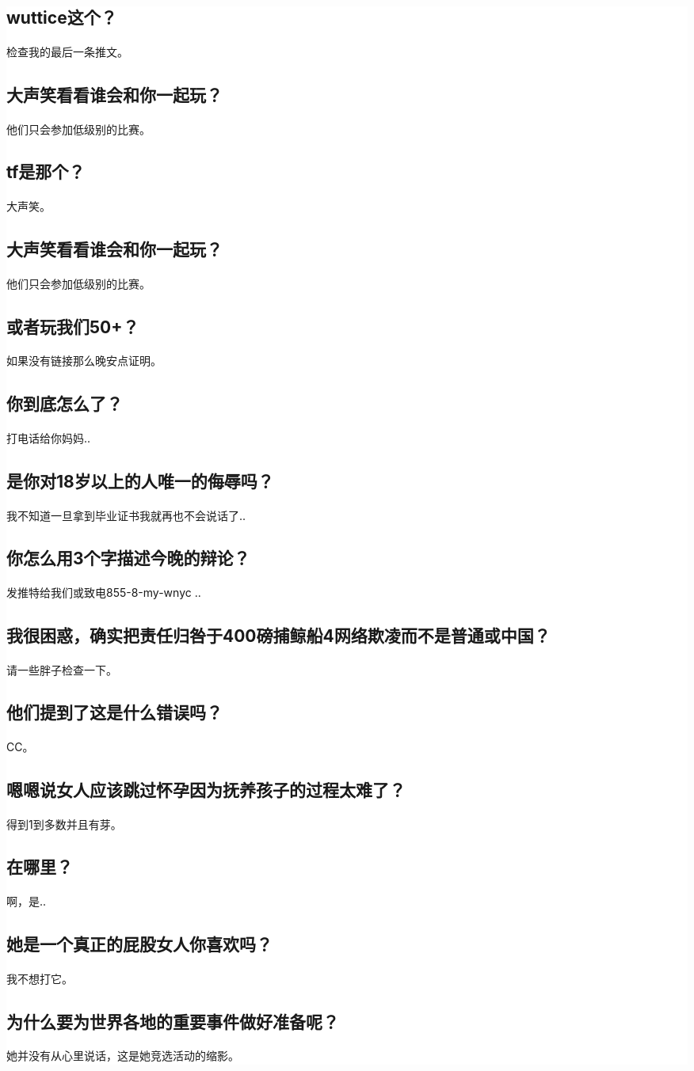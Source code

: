 ##  wuttice这个？
检查我的最后一条推文。

## 大声笑看看谁会和你一起玩？
他们只会参加低级别的比赛。

##  tf是那个？
大声笑。

## 大声笑看看谁会和你一起玩？
他们只会参加低级别的比赛。

## 或者玩我们50+？
如果没有链接那么晚安点证明。

##  你到底怎么了？
打电话给你妈妈..

## 是你对18岁以上的人唯一的侮辱吗？
我不知道一旦拿到毕业证书我就再也不会说话了..

## 你怎么用3个字描述今晚的辩论？
发推特给我们或致电855-8-my-wnyc ..

## 我很困惑，确实把责任归咎于400磅捕鲸船4网络欺凌而不是普通或中国？
请一些胖子检查一下。

## 他们提到了这是什么错误吗？
CC。

## 嗯嗯说女人应该跳过怀孕因为抚养孩子的过程太难了？
得到1到多数并且有芽。

## 在哪里？
啊，是..

## 她是一个真正的屁股女人你喜欢吗？
我不想打它。

## 为什么要为世界各地的重要事件做好准备呢？
她并没有从心里说话，这是她竞选活动的缩影。
